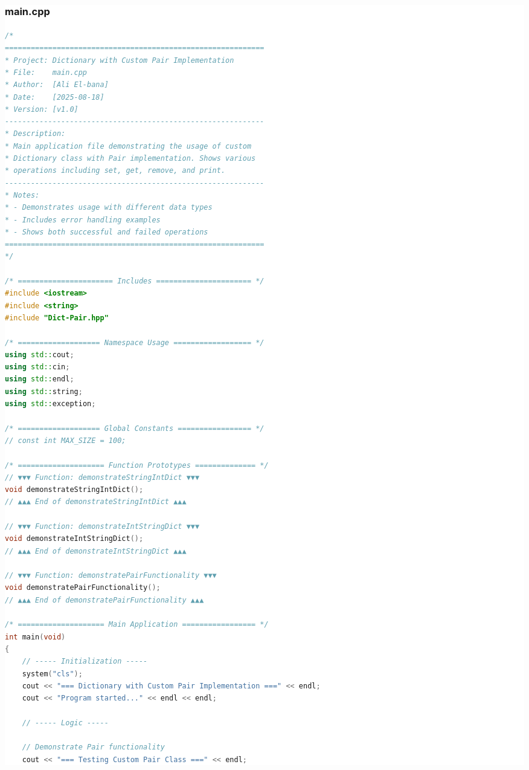 ### main.cpp

```cpp
/*
============================================================
* Project: Dictionary with Custom Pair Implementation
* File:    main.cpp
* Author:  [Ali El-bana]
* Date:    [2025-08-18]
* Version: [v1.0]
------------------------------------------------------------
* Description:
* Main application file demonstrating the usage of custom
* Dictionary class with Pair implementation. Shows various
* operations including set, get, remove, and print.
------------------------------------------------------------
* Notes:
* - Demonstrates usage with different data types
* - Includes error handling examples
* - Shows both successful and failed operations
============================================================
*/

/* ====================== Includes ====================== */
#include <iostream>
#include <string>
#include "Dict-Pair.hpp"

/* =================== Namespace Usage ================== */
using std::cout;
using std::cin;
using std::endl;
using std::string;
using std::exception;

/* =================== Global Constants ================= */
// const int MAX_SIZE = 100;

/* ==================== Function Prototypes ============== */
// ▼▼▼ Function: demonstrateStringIntDict ▼▼▼
void demonstrateStringIntDict();
// ▲▲▲ End of demonstrateStringIntDict ▲▲▲

// ▼▼▼ Function: demonstrateIntStringDict ▼▼▼
void demonstrateIntStringDict();
// ▲▲▲ End of demonstrateIntStringDict ▲▲▲

// ▼▼▼ Function: demonstratePairFunctionality ▼▼▼
void demonstratePairFunctionality();
// ▲▲▲ End of demonstratePairFunctionality ▲▲▲

/* ==================== Main Application ================= */
int main(void) 
{
    // ----- Initialization -----
    system("cls");
    cout << "=== Dictionary with Custom Pair Implementation ===" << endl;
    cout << "Program started..." << endl << endl;
    
    // ----- Logic -----
    
    // Demonstrate Pair functionality
    cout << "=== Testing Custom Pair Class ===" << endl;
```